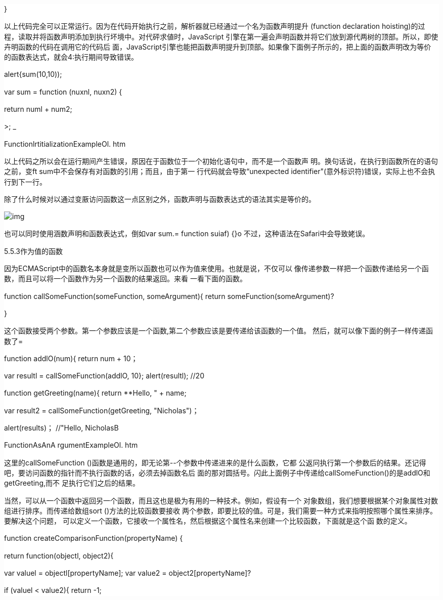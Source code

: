 }

以上代码完全可以正常运行。因为在代码开始执行之前，解析器就已经通过一个名为函数声明提升 (function declaration hoisting)的过程，读取并将函数声明添加到执行坏境中。对代砰求値时，JavaScript 引擎在第一遍会声明函数并将它们放到源代两树的顶部。所以，即使卉明函数的代码在调用它的代码后 面，JavaScript引擎也能把函数声明提升到顶部。如果像下面例子所示的，把上面的函数声明改为等价 的函数表达式，就会4:执行期间导致错误。

alert{sum(10,10));

var sum = function (nuxnl, nuxn2) {

return numl + num2;

\>; _

FunctionlrtitializationExampleOl. htm

以上代码之所以会在运行期间产生错误，原因在于函数位于一个初始化语句中，而不是一个函数声 明。换句话说，在执行到函数所在的语句之前，变ft sum中不会保存有对函数的引用；而且，由于第一 行代码就会导致“unexpected identifier"(意外标识符)错误，实际上也不会执行到下一行。

除了什么时候对以通过变厫访问函数这一点区别之外，函数声明与函数表达式的语法其实是等价的。

![img](E:/11.ProgramFiles/Typora/JavaScriptd8a70b8fbea1082c34809-26.jpg)

 

也可以同时使用涵数声明和函数表达式，倒如var sum.= function suiaf) {}o 不过，这种语法在Safari中会导致姥误。

5.5.3作为值的函数

因为ECMAScript中的函数名本身就是变所以函数也可以作为值来使用。也就是说，不仅可以 像传递参数一样把一个函数传递给另一个函数，而且可以将一个函数作为另一个函数的结果返回。来看 一看下面的函数。

function callSomeFunction(someFunction, someArgument){ return someFunction(someArgument)?

}

这个函数接受两个参数。第一个参数应该是一个函数,第二个参数应该是要传递给该函数的一个值。 然后，就可以像下面的例子一样传递函数了=

function addlO(num){ return num + 10；

var resultl = callSomeFunction(addlO, 10}; alert(resultl);    //20

function getGreeting(name){ return **Hello, " + name;

var result2 = callSomeFunction(getGreeting, "Nicholas")；

alert(results)； //"Hello, NicholasB

FunctionAsAnA rgumentExampleOl. htm

这里的callSomeFunction ()函数是通用的，即无论第--个参数中传递进来的是什么函数，它都 公返冋执行第一个参数后的结果。还记得吧，要访问函数的指针而不执行函数的话，必须去掉函数名后 面的那对圆括号。闪此上面例子中传递给callSomeFunction()的是addlO和getGreeting,而不 足执行它们之后的结果。

当然，可以从一个函数中返回另一个函数，而且这也是极为有用的一种技术。例如，假设有一个 对象数组，我们想要根据某个对象属性对数组进行排序。而传递给数组sort ()方法的比较函数要接收 两个参数，即要比较的值。可是，我们需要一种方式来指明按照哪个属性来排序。要解决这个问题， 可以定义一个函数，它接收一个属性名，然后根据这个属性名来创建一个比较函数，下面就是这个函 数的定义。

function createComparisonFunction(propertyName) {

return function(objectl, object2){

var valuel = objectl[propertyName]; var value2 = object2[propertyName]?

if (valuel < value2){ return -1;
